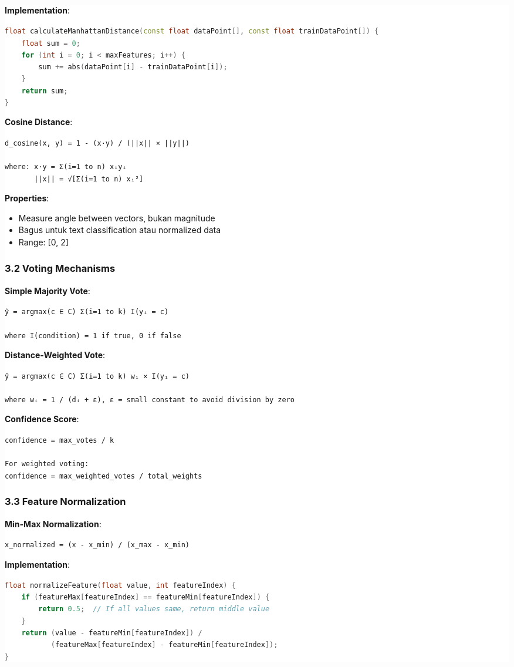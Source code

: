 **Implementation**:
```cpp
float calculateManhattanDistance(const float dataPoint[], const float trainDataPoint[]) {
    float sum = 0;
    for (int i = 0; i < maxFeatures; i++) {
        sum += abs(dataPoint[i] - trainDataPoint[i]);
    }
    return sum;
}
```

**Cosine Distance**:
```
d_cosine(x, y) = 1 - (x·y) / (||x|| × ||y||)

where: x·y = Σ(i=1 to n) xᵢyᵢ
       ||x|| = √[Σ(i=1 to n) xᵢ²]
```

**Properties**:
- Measure angle between vectors, bukan magnitude
- Bagus untuk text classification atau normalized data
- Range: [0, 2]

### 3.2 Voting Mechanisms

**Simple Majority Vote**:
```
ŷ = argmax(c ∈ C) Σ(i=1 to k) I(yᵢ = c)

where I(condition) = 1 if true, 0 if false
```

**Distance-Weighted Vote**:
```
ŷ = argmax(c ∈ C) Σ(i=1 to k) wᵢ × I(yᵢ = c)

where wᵢ = 1 / (dᵢ + ε), ε = small constant to avoid division by zero
```

**Confidence Score**:
```
confidence = max_votes / k

For weighted voting:
confidence = max_weighted_votes / total_weights
```

### 3.3 Feature Normalization

**Min-Max Normalization**:
```
x_normalized = (x - x_min) / (x_max - x_min)
```

**Implementation**:
```cpp
float normalizeFeature(float value, int featureIndex) {
    if (featureMax[featureIndex] == featureMin[featureIndex]) {
        return 0.5;  // If all values same, return middle value
    }
    return (value - featureMin[featureIndex]) / 
           (featureMax[featureIndex] - featureMin[featureIndex]);
}
```
